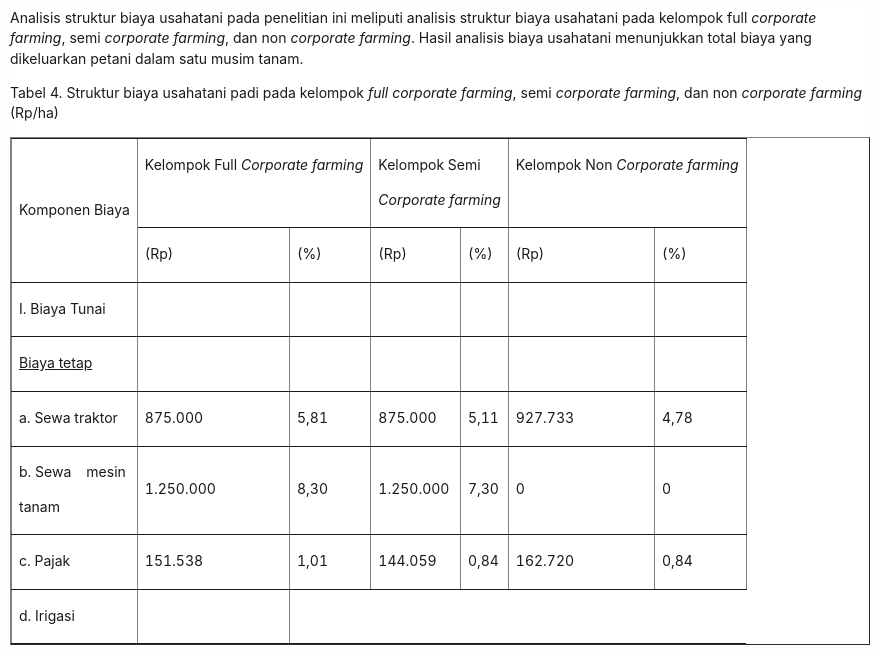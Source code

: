 <p><span class="font5">Analisis struktur biaya usahatani pada penelitian ini meliputi analisis struktur biaya usahatani pada kelompok full </span><span class="font5" style="font-style:italic;">corporate farming</span><span class="font5">, semi </span><span class="font5" style="font-style:italic;">corporate farming</span><span class="font5">, dan non </span><span class="font5" style="font-style:italic;">corporate farming</span><span class="font5">. Hasil analisis biaya usahatani menunjukkan total biaya yang dikeluarkan petani dalam satu musim tanam.</span></p>
<p><span class="font5">Tabel 4. Struktur biaya usahatani padi pada kelompok </span><span class="font5" style="font-style:italic;">full corporate farming</span><span class="font5">, semi </span><span class="font5" style="font-style:italic;">corporate farming</span><span class="font5">, dan non </span><span class="font5" style="font-style:italic;">corporate farming</span><span class="font5"> (Rp/ha)</span></p>
<table border="1">
<tr><td rowspan="2" style="vertical-align:middle;">
<p><span class="font4">Komponen Biaya</span></p></td><td colspan="2" style="vertical-align:top;">
<p><span class="font4">Kelompok Full </span><span class="font4" style="font-style:italic;">Corporate farming</span></p></td><td colspan="2" style="vertical-align:top;">
<p><span class="font4">Kelompok Semi</span></p>
<p><span class="font4" style="font-style:italic;">Corporate farming</span></p></td><td colspan="2" style="vertical-align:top;">
<p><span class="font4">Kelompok Non </span><span class="font4" style="font-style:italic;">Corporate farming</span></p></td></tr>
<tr><td style="vertical-align:bottom;">
<p><span class="font4">(Rp)</span></p></td><td style="vertical-align:bottom;">
<p><span class="font4">(%)</span></p></td><td style="vertical-align:bottom;">
<p><span class="font4">(Rp)</span></p></td><td style="vertical-align:bottom;">
<p><span class="font4">(%)</span></p></td><td style="vertical-align:bottom;">
<p><span class="font4">(Rp)</span></p></td><td style="vertical-align:bottom;">
<p><span class="font4">(%)</span></p></td></tr>
<tr><td style="vertical-align:bottom;">
<p><span class="font4">I. Biaya Tunai</span></p></td><td style="vertical-align:top;"></td><td style="vertical-align:top;"></td><td style="vertical-align:top;"></td><td style="vertical-align:top;"></td><td style="vertical-align:top;"></td><td style="vertical-align:top;"></td></tr>
<tr><td style="vertical-align:bottom;">
<p><span class="font4" style="text-decoration:underline;">Biaya tetap</span></p></td><td style="vertical-align:top;"></td><td style="vertical-align:top;"></td><td style="vertical-align:top;"></td><td style="vertical-align:top;"></td><td style="vertical-align:top;"></td><td style="vertical-align:top;"></td></tr>
<tr><td style="vertical-align:top;">
<p><span class="font4">a. Sewa traktor</span></p></td><td style="vertical-align:top;">
<p><span class="font4">875.000</span></p></td><td style="vertical-align:top;">
<p><span class="font4">5,81</span></p></td><td style="vertical-align:top;">
<p><span class="font4">875.000</span></p></td><td style="vertical-align:top;">
<p><span class="font4">5,11</span></p></td><td style="vertical-align:top;">
<p><span class="font4">927.733</span></p></td><td style="vertical-align:top;">
<p><span class="font4">4,78</span></p></td></tr>
<tr><td style="vertical-align:bottom;">
<p><span class="font4">b. Sewa &nbsp;&nbsp;&nbsp;mesin</span></p>
<p><span class="font4">tanam</span></p></td><td style="vertical-align:middle;">
<p><span class="font4">1.250.000</span></p></td><td style="vertical-align:middle;">
<p><span class="font4">8,30</span></p></td><td style="vertical-align:middle;">
<p><span class="font4">1.250.000</span></p></td><td style="vertical-align:middle;">
<p><span class="font4">7,30</span></p></td><td style="vertical-align:middle;">
<p><span class="font4">0</span></p></td><td style="vertical-align:middle;">
<p><span class="font4">0</span></p></td></tr>
<tr><td style="vertical-align:bottom;">
<p><span class="font4">c. Pajak</span></p></td><td style="vertical-align:bottom;">
<p><span class="font4">151.538</span></p></td><td style="vertical-align:bottom;">
<p><span class="font4">1,01</span></p></td><td style="vertical-align:bottom;">
<p><span class="font4">144.059</span></p></td><td style="vertical-align:bottom;">
<p><span class="font4">0,84</span></p></td><td style="vertical-align:bottom;">
<p><span class="font4">162.720</span></p></td><td style="vertical-align:bottom;">
<p><span class="font4">0,84</span></p></td></tr>
<tr><td style="vertical-align:bottom;">
<p><span class="font4">d. Irigasi</span></p></td><td style="vertical-align:bottom;">